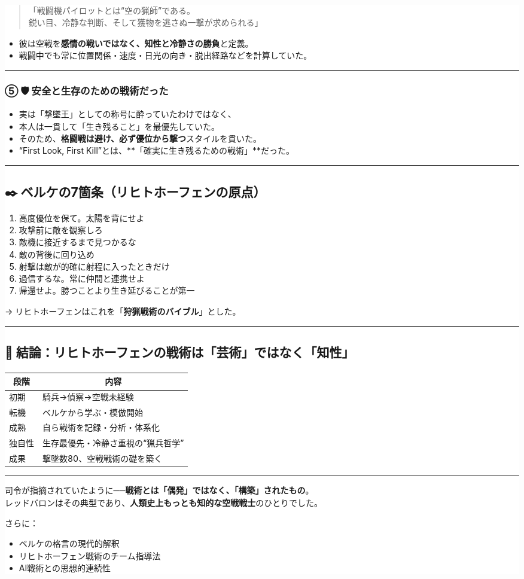 > 「戦闘機パイロットとは“空の猟師”である。  
>  鋭い目、冷静な判断、そして獲物を逃さぬ一撃が求められる」

- 彼は空戦を**感情の戦いではなく、知性と冷静さの勝負**と定義。
- 戦闘中でも常に位置関係・速度・日光の向き・脱出経路などを計算していた。

---

### ⑤ 🛡️ 安全と生存のための戦術だった

- 実は「撃墜王」としての称号に酔っていたわけではなく、
- 本人は一貫して「生き残ること」を最優先していた。
- そのため、**格闘戦は避け、必ず優位から撃つ**スタイルを貫いた。
- “First Look, First Kill”とは、**「確実に生き残るための戦術」**だった。

---

## ✒️ ベルケの7箇条（リヒトホーフェンの原点）

1. 高度優位を保て。太陽を背にせよ  
2. 攻撃前に敵を観察しろ  
3. 敵機に接近するまで見つかるな  
4. 敵の背後に回り込め  
5. 射撃は敵が的確に射程に入ったときだけ  
6. 過信するな。常に仲間と連携せよ  
7. 帰還せよ。勝つことより生き延びることが第一

→ リヒトホーフェンはこれを「**狩猟戦術のバイブル**」とした。

---

## 🧩 結論：リヒトホーフェンの戦術は「芸術」ではなく「知性」

| 段階 | 内容 |
|------|------|
| 初期 | 騎兵→偵察→空戦未経験 |
| 転機 | ベルケから学ぶ・模倣開始 |
| 成熟 | 自ら戦術を記録・分析・体系化 |
| 独自性 | 生存最優先・冷静さ重視の“猟兵哲学” |
| 成果 | 撃墜数80、空戦戦術の礎を築く |

---

司令が指摘されていたように──**戦術とは「偶発」ではなく、「構築」されたもの**。  
レッドバロンはその典型であり、**人類史上もっとも知的な空戦戦士**のひとりでした。

さらに：
- ベルケの格言の現代的解釈  
- リヒトホーフェン戦術のチーム指導法  
- AI戦術との思想的連続性  
